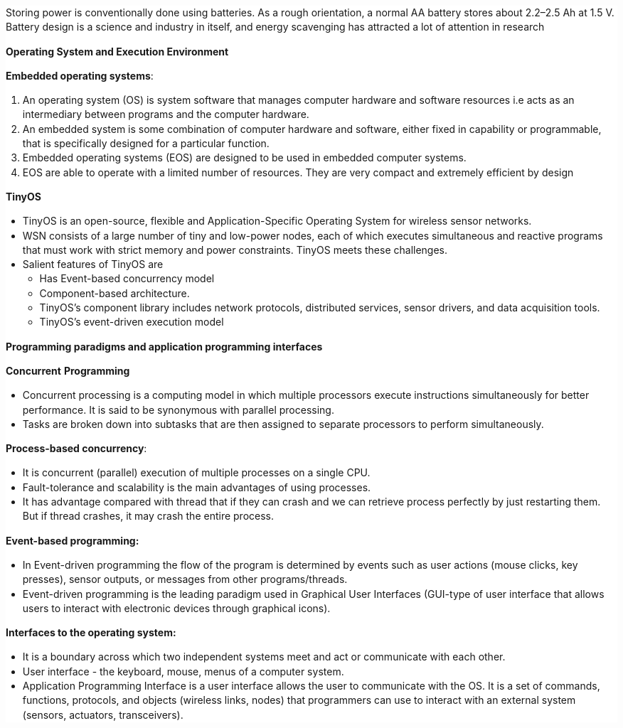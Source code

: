    Storing power is conventionally done using batteries. As a rough orientation, a normal AA battery stores about 2.2–2.5 Ah at 1.5 V. Battery design is a science and industry in itself, and energy scavenging has attracted a lot of attention in research



**Operating System and Execution Environment**

**Embedded operating systems**: 

1. An operating system (OS) is system software that manages computer hardware and software resources i.e acts as an intermediary between programs and the computer hardware. 
2. An embedded system is some combination of computer hardware and software, either fixed in capability or programmable, that is specifically designed for a particular function.
3. Embedded operating systems (EOS) are designed to be used in embedded computer systems. 
4. EOS are able to operate with a limited number of resources. They are very compact and extremely efficient by design

**TinyOS**

* TinyOS is an open-source, flexible and Application-Specific Operating System for wireless sensor networks. 
* WSN consists of a large number of tiny and low-power nodes, each of which executes simultaneous and reactive programs that must work with strict memory and power constraints. TinyOS meets these challenges.
* Salient features of TinyOS are 
  * Has Event-based concurrency model 
  * Component-based architecture.
  * TinyOS’s component library includes network protocols, distributed services, sensor drivers, and data acquisition tools.
  * TinyOS’s event-driven execution model

**Programming paradigms and application programming interfaces**

**Concurrent** **Programming**

* Concurrent processing is a computing model in which multiple processors execute instructions simultaneously for better performance. It is said to be synonymous with parallel processing.
* Tasks are broken down into subtasks that are then assigned to separate processors to perform simultaneously.

**Process-based concurrency**: 

* It is concurrent (parallel) execution of multiple processes on a single CPU. 
* Fault-tolerance and scalability is the main advantages of using processes.
* It has  advantage  compared with thread that if they can crash and we can retrieve process perfectly by just restarting them. But if thread crashes, it may crash the entire process.

**Event-based programming:** 

*  In Event-driven programming the flow of the program is determined by events such as user actions (mouse clicks, key presses), sensor outputs, or messages from other programs/threads.  
* Event-driven programming is the leading paradigm used in Graphical User Interfaces (GUI-type of user interface that allows users to interact with electronic devices through graphical icons).

**Interfaces to the operating system:** 

* It is a boundary across which two independent systems meet and act or communicate with each other.
* User interface - the keyboard, mouse, menus of a computer system.
* Application Programming Interface  is a user interface allows the user to communicate with the OS. It is a set of commands, functions, protocols, and objects (wireless links, nodes) that programmers can use to interact with an external system (sensors, actuators, transceivers).  
